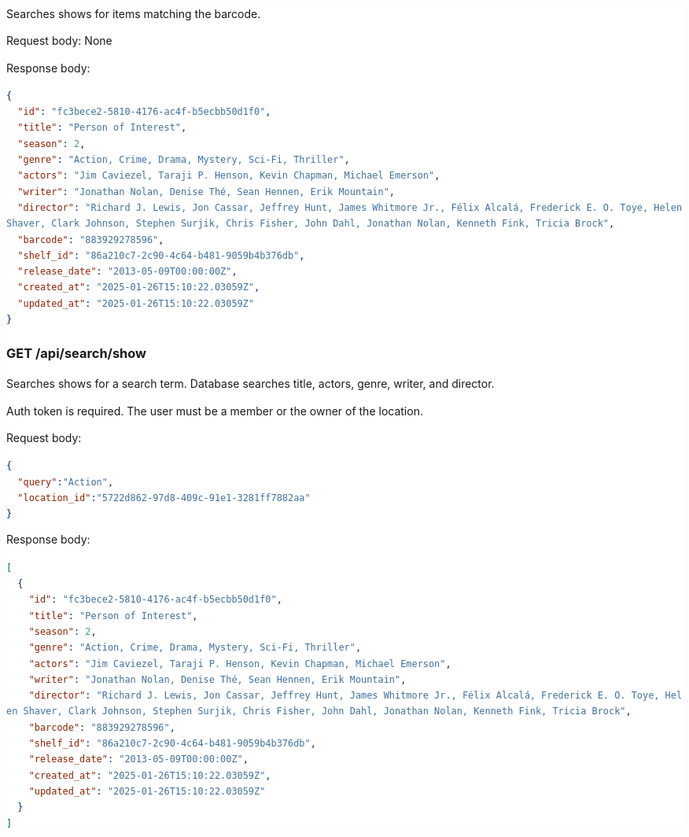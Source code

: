 Searches shows for items matching the barcode.

Request body: None

Response body:
```json
{
  "id": "fc3bece2-5810-4176-ac4f-b5ecbb50d1f0",
  "title": "Person of Interest",
  "season": 2,
  "genre": "Action, Crime, Drama, Mystery, Sci-Fi, Thriller",
  "actors": "Jim Caviezel, Taraji P. Henson, Kevin Chapman, Michael Emerson",
  "writer": "Jonathan Nolan, Denise Thé, Sean Hennen, Erik Mountain",
  "director": "Richard J. Lewis, Jon Cassar, Jeffrey Hunt, James Whitmore Jr., Félix Alcalá, Frederick E. O. Toye, Helen Shaver, Clark Johnson, Stephen Surjik, Chris Fisher, John Dahl, Jonathan Nolan, Kenneth Fink, Tricia Brock",
  "barcode": "883929278596",
  "shelf_id": "86a210c7-2c90-4c64-b481-9059b4b376db",
  "release_date": "2013-05-09T00:00:00Z",
  "created_at": "2025-01-26T15:10:22.03059Z",
  "updated_at": "2025-01-26T15:10:22.03059Z"
}
```

### GET /api/search/show

Searches shows for a search term. Database searches title, actors, genre, writer, and director.

Auth token is required. The user must be a member or the owner of the location.

Request body:
```json
{
  "query":"Action",
  "location_id":"5722d862-97d8-409c-91e1-3281ff7882aa"
}
```

Response body:
```json
[
  {
    "id": "fc3bece2-5810-4176-ac4f-b5ecbb50d1f0",
    "title": "Person of Interest",
    "season": 2,
    "genre": "Action, Crime, Drama, Mystery, Sci-Fi, Thriller",
    "actors": "Jim Caviezel, Taraji P. Henson, Kevin Chapman, Michael Emerson",
    "writer": "Jonathan Nolan, Denise Thé, Sean Hennen, Erik Mountain",
    "director": "Richard J. Lewis, Jon Cassar, Jeffrey Hunt, James Whitmore Jr., Félix Alcalá, Frederick E. O. Toye, Helen Shaver, Clark Johnson, Stephen Surjik, Chris Fisher, John Dahl, Jonathan Nolan, Kenneth Fink, Tricia Brock",
    "barcode": "883929278596",
    "shelf_id": "86a210c7-2c90-4c64-b481-9059b4b376db",
    "release_date": "2013-05-09T00:00:00Z",
    "created_at": "2025-01-26T15:10:22.03059Z",
    "updated_at": "2025-01-26T15:10:22.03059Z"
  }
]
```